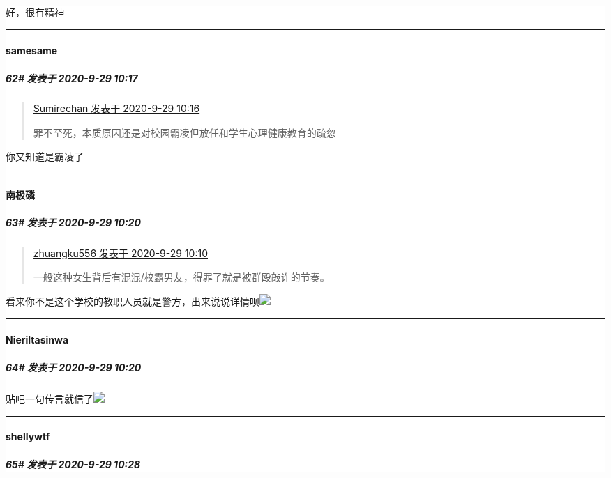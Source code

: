 


好，很有精神







*****

####  samesame  
##### 62#       发表于 2020-9-29 10:17



<blockquote><a href="httphttps://bbs.saraba1st.com/2b/forum.php?mod=redirect&amp;goto=findpost&amp;pid=48892962&amp;ptid=1962412" target="_blank">Sumirechan 发表于 2020-9-29 10:16</a>

罪不至死，本质原因还是对校园霸凌但放任和学生心理健康教育的疏忽</blockquote>
你又知道是霸凌了







*****

####  南极磷  
##### 63#       发表于 2020-9-29 10:20



<blockquote><a href="httphttps://bbs.saraba1st.com/2b/forum.php?mod=redirect&amp;goto=findpost&amp;pid=48892881&amp;ptid=1962412" target="_blank">zhuangku556 发表于 2020-9-29 10:10</a>

一般这种女生背后有混混/校霸男友，得罪了就是被群殴敲诈的节奏。</blockquote>
看来你不是这个学校的教职人员就是警方，出来说说详情呗<img src="https://static.saraba1st.com/image/smiley/face2017/035.png" referrerpolicy="no-referrer">







*****

####  Nieriltasinwa  
##### 64#       发表于 2020-9-29 10:20




贴吧一句传言就信了<img src="https://static.saraba1st.com/image/smiley/face2017/049.png" referrerpolicy="no-referrer">







*****

####  shellywtf  
##### 65#       发表于 2020-9-29 10:28
